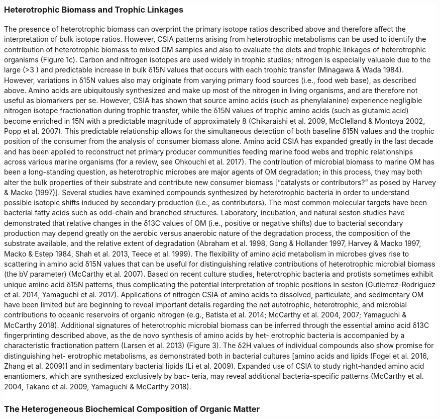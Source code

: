 ### Heterotrophic Biomass and Trophic Linkages

The presence of heterotrophic biomass can overprint the primary isotope ratios described above and therefore affect the interpretation of bulk isotope ratios. However, CSIA patterns arising from heterotrophic metabolisms can be used to identify the contribution of heterotrophic biomass to mixed OM samples and also to evaluate the diets and trophic linkages of heterotrophic organisms (Figure 1c).
Carbon and nitrogen isotopes are used widely in trophic studies; nitrogen is especially valuable due to the large (>3 ) and predictable increase in bulk δ15N values that occurs with each trophic transfer (Minagawa & Wada 1984). However, variations in δ15N values also may originate from varying primary food sources (i.e., food web base), as described above. Amino acids are ubiquitously synthesized and make up most of the nitrogen in living organisms, and are therefore not useful as biomarkers per se. However, CSIA has shown that source amino acids (such as phenylalanine) experience negligible nitrogen isotope fractionation during trophic transfer, while the δ15N values of trophic amino acids (such as glutamic acid) become enriched in 15N with a predictable magnitude of approximately 8 (Chikaraishi et al. 2009, McClelland & Montoya 2002, Popp et al. 2007). This predictable relationship allows for the simultaneous detection of both baseline δ15N values and the trophic position of the consumer from the analysis of consumer biomass alone. Amino acid CSIA has expanded greatly in the last decade and has been applied to reconstruct net primary producer communities feeding marine food webs and trophic relationships across various marine organisms (for a review, see Ohkouchi et al. 2017).
The contribution of microbial biomass to marine OM has been a long-standing question, as heterotrophic microbes are major agents of OM degradation; in this process, they may both alter the bulk properties of their substrate and contribute new consumer biomass [“catalysts or contributors?” as posed by Harvey & Macko (1997)]. Several studies have examined compounds synthesized by heterotrophic bacteria in order to understand possible isotopic shifts induced by secondary production (i.e., as contributors). The most common molecular targets have been bacterial fatty acids such as odd-chain and branched structures. Laboratory, incubation, and natural seston studies have demonstrated that relative changes in the δ13C values of OM (i.e., positive or negative shifts) due to bacterial secondary production may depend greatly on the aerobic versus anaerobic nature of the degradation process, the composition of the substrate available, and the relative extent of degradation (Abraham et al. 1998, Gong & Hollander 1997, Harvey & Macko 1997, Macko & Estep 1984, Shah et al. 2013, Teece et al. 1999).
The flexibility of amino acid metabolism in microbes gives rise to scattering in amino acid δ15N values that can be useful for distinguishing relative contributions of heterotrophic microbial biomass (the bV parameter) (McCarthy et al. 2007). Based on recent culture studies, heterotrophic bacteria and protists sometimes exhibit unique amino acid δ15N patterns, thus complicating the potential interpretation of trophic positions in seston (Gutierrez-Rodriguez et al. 2014, Yamaguchi et al. 2017). Applications of nitrogen CSIA of amino acids to dissolved, particulate, and sedimentary OM have been limited but are beginning to reveal important details regarding the net autotrophic, heterotrophic, and microbial contributions to oceanic reservoirs of organic nitrogen (e.g., Batista et al. 2014; McCarthy et al. 2004, 2007; Yamaguchi & McCarthy 2018).
Additional signatures of heterotrophic microbial biomass can be inferred through the essential amino acid δ13C fingerprinting described above, as the de novo synthesis of amino acids by het- erotrophic bacteria is accompanied by a characteristic fractionation pattern (Larsen et al. 2013) (Figure 3). The δ2H values of individual compounds also show promise for distinguishing het- erotrophic metabolisms, as demonstrated both in bacterial cultures [amino acids and lipids (Fogel et al. 2016, Zhang et al. 2009)] and in sedimentary bacterial lipids (Li et al. 2009). Expanded use of CSIA to study right-handed amino acid enantiomers, which are synthesized exclusively by bac- teria, may reveal additional bacteria-specific patterns (McCarthy et al. 2004, Takano et al. 2009, Yamaguchi & McCarthy 2018).

### The Heterogeneous Biochemical Composition of Organic Matter
